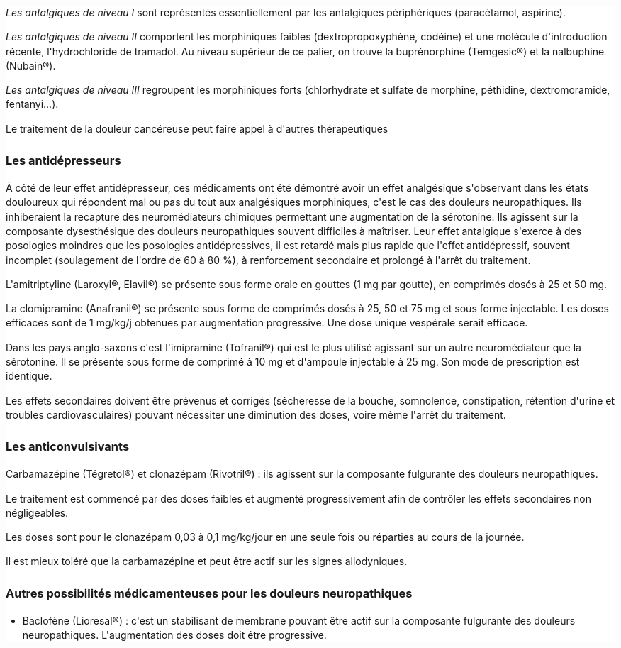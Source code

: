_Les antalgiques de niveau I_ sont représentés essentiellement par les antalgiques périphériques (paracétamol, aspirine).

_Les antalgiques de niveau II_ comportent les morphiniques faibles (dextropropoxyphène, codéine) et une molécule d'introduction récente, l'hydrochloride de tramadol. Au niveau supérieur de ce palier, on trouve la buprénorphine (Temgesic®) et la nalbuphine (Nubain®).

_Les antalgiques de niveau III_ regroupent les morphiniques forts (chlorhydrate et sulfate de morphine, péthidine, dextromoramide, fentanyi...).

Le traitement de la douleur cancéreuse peut faire appel à d'autres thérapeutiques

### **Les antidépresseurs**

À côté de leur effet antidépresseur, ces médicaments ont été démontré avoir un effet analgésique s'observant dans les états douloureux qui répondent mal ou pas du tout aux analgésiques morphiniques, c'est le cas des douleurs neuropathiques. Ils inhiberaient la recapture des neuromédiateurs chimiques permettant une augmentation de la sérotonine. Ils agissent sur la composante dysesthésique des douleurs neuropathiques souvent difficiles à maîtriser. Leur effet antalgique s'exerce à des posologies moindres que les posologies antidépressives, il est retardé mais plus rapide que l'effet antidépressif, souvent incomplet (soulagement de l'ordre de 60 à 80 %), à renforcement secondaire et prolongé à l'arrêt du traitement.

L'amitriptyline (Laroxyl®, Elavil®) se présente sous forme orale en gouttes (1 mg par goutte), en comprimés dosés à 25 et 50 mg.

La clomipramine (Anafranil®) se présente sous forme de comprimés dosés à 25, 50 et 75 mg et sous forme injectable. Les doses efficaces sont de 1 mg/kg/j obtenues par augmentation progressive. Une dose unique vespérale serait efficace.

Dans les pays anglo-saxons c'est l'imipramine (Tofranil®) qui est le plus utilisé agissant sur un autre neuromédiateur que la sérotonine. Il se présente sous forme de comprimé à 10 mg et d'ampoule injectable à 25 mg. Son mode de prescription est identique.

Les effets secondaires doivent être prévenus et corrigés (sécheresse de la bouche, somnolence, constipation, rétention d'urine et troubles cardiovasculaires) pouvant nécessiter une diminution des doses, voire même l'arrêt du traitement.

### **Les anticonvulsivants**

Carbamazépine (Tégretol®) et clonazépam (Rivotril®) : ils agissent sur la composante fulgurante des douleurs neuropathiques.

Le traitement est commencé par des doses faibles et augmenté progressivement afin de contrôler les effets secondaires non négligeables.

Les doses sont pour le clonazépam 0,03 à 0,1 mg/kg/jour en une seule fois ou réparties au cours de la journée.

Il est mieux toléré que la carbamazépine et peut être actif sur les signes allodyniques.

### **Autres possibilités médicamenteuses pour les douleurs neuropathiques**

*   Baclofène (Lioresal®) : c'est un stabilisant de membrane pouvant être actif sur la composante fulgurante des douleurs neuropathiques. L'augmentation des doses doit être progressive.
